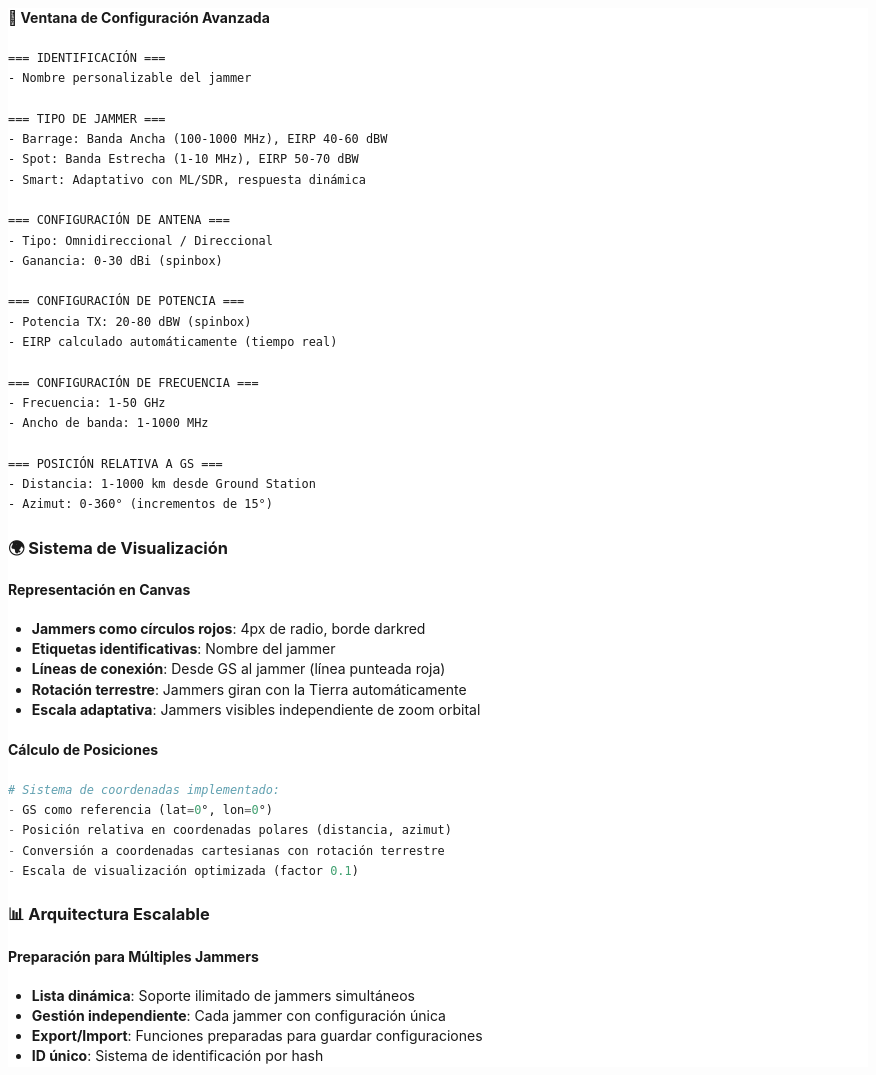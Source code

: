 #### **🔧 Ventana de Configuración Avanzada**
```
=== IDENTIFICACIÓN ===
- Nombre personalizable del jammer

=== TIPO DE JAMMER ===  
- Barrage: Banda Ancha (100-1000 MHz), EIRP 40-60 dBW
- Spot: Banda Estrecha (1-10 MHz), EIRP 50-70 dBW
- Smart: Adaptativo con ML/SDR, respuesta dinámica

=== CONFIGURACIÓN DE ANTENA ===
- Tipo: Omnidireccional / Direccional
- Ganancia: 0-30 dBi (spinbox)

=== CONFIGURACIÓN DE POTENCIA ===
- Potencia TX: 20-80 dBW (spinbox)
- EIRP calculado automáticamente (tiempo real)

=== CONFIGURACIÓN DE FRECUENCIA ===
- Frecuencia: 1-50 GHz
- Ancho de banda: 1-1000 MHz

=== POSICIÓN RELATIVA A GS ===
- Distancia: 1-1000 km desde Ground Station
- Azimut: 0-360° (incrementos de 15°)
```

### **🌍 Sistema de Visualización**

#### **Representación en Canvas**
- **Jammers como círculos rojos**: 4px de radio, borde darkred
- **Etiquetas identificativas**: Nombre del jammer
- **Líneas de conexión**: Desde GS al jammer (línea punteada roja)
- **Rotación terrestre**: Jammers giran con la Tierra automáticamente
- **Escala adaptativa**: Jammers visibles independiente de zoom orbital

#### **Cálculo de Posiciones**
```python
# Sistema de coordenadas implementado:
- GS como referencia (lat=0°, lon=0°)
- Posición relativa en coordenadas polares (distancia, azimut)
- Conversión a coordenadas cartesianas con rotación terrestre
- Escala de visualización optimizada (factor 0.1)
```

### **📊 Arquitectura Escalable**

#### **Preparación para Múltiples Jammers**
- **Lista dinámica**: Soporte ilimitado de jammers simultáneos
- **Gestión independiente**: Cada jammer con configuración única
- **Export/Import**: Funciones preparadas para guardar configuraciones
- **ID único**: Sistema de identificación por hash
